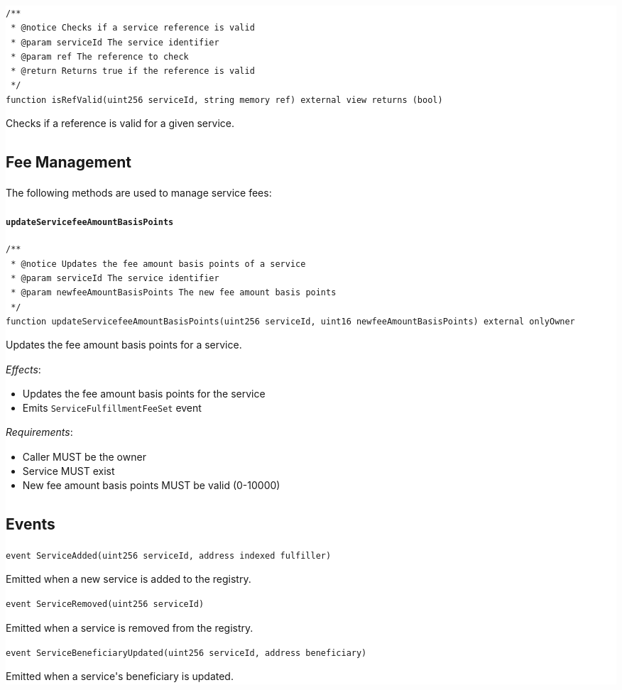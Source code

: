 ```solidity
/**
 * @notice Checks if a service reference is valid
 * @param serviceId The service identifier
 * @param ref The reference to check
 * @return Returns true if the reference is valid
 */
function isRefValid(uint256 serviceId, string memory ref) external view returns (bool)
```

Checks if a reference is valid for a given service.

## Fee Management

The following methods are used to manage service fees:

#### `updateServicefeeAmountBasisPoints`

```solidity
/**
 * @notice Updates the fee amount basis points of a service
 * @param serviceId The service identifier
 * @param newfeeAmountBasisPoints The new fee amount basis points
 */
function updateServicefeeAmountBasisPoints(uint256 serviceId, uint16 newfeeAmountBasisPoints) external onlyOwner
```

Updates the fee amount basis points for a service.

*Effects*:
* Updates the fee amount basis points for the service
* Emits `ServiceFulfillmentFeeSet` event

*Requirements*:
* Caller MUST be the owner
* Service MUST exist
* New fee amount basis points MUST be valid (0-10000)

## Events

```solidity
event ServiceAdded(uint256 serviceId, address indexed fulfiller)
```
Emitted when a new service is added to the registry.

```solidity
event ServiceRemoved(uint256 serviceId)
```
Emitted when a service is removed from the registry.

```solidity
event ServiceBeneficiaryUpdated(uint256 serviceId, address beneficiary)
```
Emitted when a service's beneficiary is updated.
